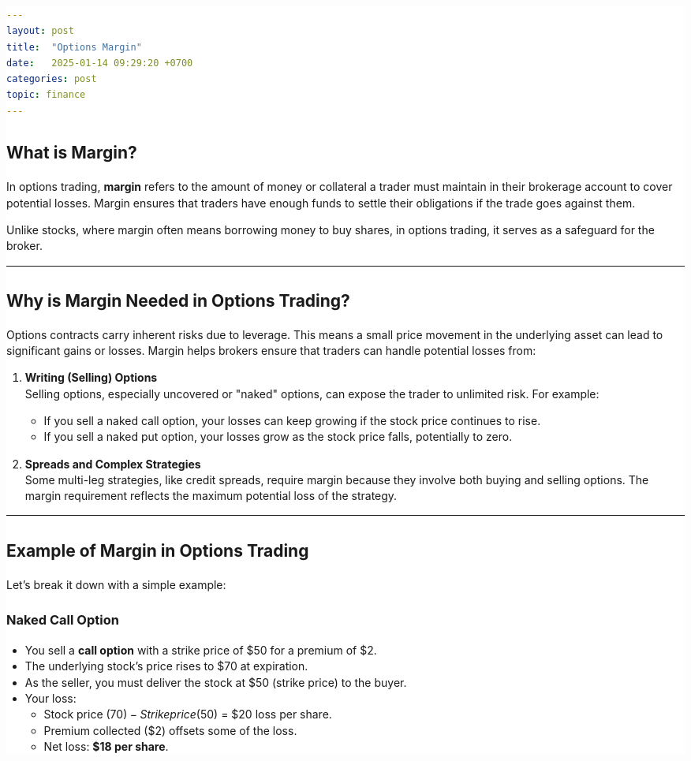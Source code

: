 ```yaml
---
layout: post
title:  "Options Margin"
date:   2025-01-14 09:29:20 +0700
categories: post
topic: finance
---
```



## What is Margin?

In options trading, **margin** refers to the amount of money or collateral a trader must maintain in their brokerage account to cover potential losses. Margin ensures that traders have enough funds to settle their obligations if the trade goes against them.

Unlike stocks, where margin often means borrowing money to buy shares, in options trading, it serves as a safeguard for the broker.

---

## Why is Margin Needed in Options Trading?

Options contracts carry inherent risks due to leverage. This means a small price movement in the underlying asset can lead to significant gains or losses. Margin helps brokers ensure that traders can handle potential losses from:

1. **Writing (Selling) Options**  
   Selling options, especially uncovered or "naked" options, can expose the trader to unlimited risk. For example:
   - If you sell a naked call option, your losses can keep growing if the stock price continues to rise.
   - If you sell a naked put option, your losses grow as the stock price falls, potentially to zero.

2. **Spreads and Complex Strategies**  
   Some multi-leg strategies, like credit spreads, require margin because they involve both buying and selling options. The margin requirement reflects the maximum potential loss of the strategy.

---

## Example of Margin in Options Trading

Let’s break it down with a simple example:

### Naked Call Option
- You sell a **call option** with a strike price of $50 for a premium of $2.  
- The underlying stock’s price rises to $70 at expiration.  
- As the seller, you must deliver the stock at $50 (strike price) to the buyer.  
- Your loss:
  - Stock price ($70) - Strike price ($50) = $20 loss per share.  
  - Premium collected ($2) offsets some of the loss.  
  - Net loss: **$18 per share**.
